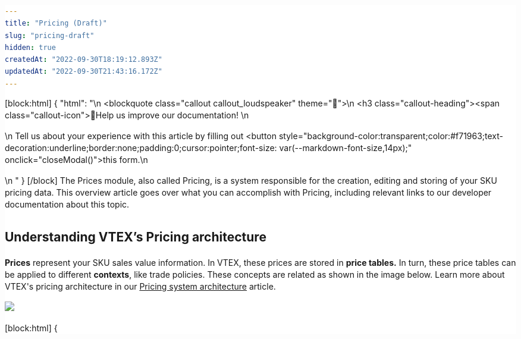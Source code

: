 ```yaml
---
title: "Pricing (Draft)"
slug: "pricing-draft"
hidden: true
createdAt: "2022-09-30T18:19:12.893Z"
updatedAt: "2022-09-30T21:43:16.172Z"
---
```


[block:html]
{
  "html": "<style>\n    .markdown-body .callout[theme=\"📣\"] {\n    --icon: \"\\f0a1\";\n    --icon-color: #142032;\n    --border: #142032;\n    --background: #f8f7fc;\n    --text: #4a596b;\n    }\n  </style>\n  <blockquote class=\"callout callout_loudspeaker\" theme=\"📣\">\n    <h3 class=\"callout-heading\"><span class=\"callout-icon\">📣</span>Help us improve our documentation! </h3>\n      <p>\n      Tell us about your experience with this article by filling out <button style=\"background-color:transparent;color:#f71963;text-decoration:underline;border:none;padding:0;cursor:pointer;font-size: var(--markdown-font-size,14px);\" onclick=\"closeModal()\">this form.</button>\n      </p>\n  </blockquote>"
}
[/block]
The Prices module, also called Pricing, is a system responsible for the creation, editing and storing of your SKU pricing data. This overview article goes over what you can accomplish with Pricing, including relevant links to our developer documentation about this topic.

## Understanding VTEX’s Pricing architecture

**Prices** represent your SKU sales value information. In VTEX, these prices are stored in **price tables.** In turn, these price tables can be applied to different **contexts**, like trade policies. These concepts are related as shown in the image below. Learn more about VTEX's pricing architecture in our [Pricing system architecture](https://help.vtex.com/tracks/prices-101--6f8pwCns3PJHqMvQSugNfP/7GptzvlPDVM11ojEjywIQx) article.

![](https://cdn.jsdelivr.net/gh/vtexdocs/dev-portal-content@main/docs/guides/Getting%20Started/pricing-draft-0_20.png)

[block:html]
{
